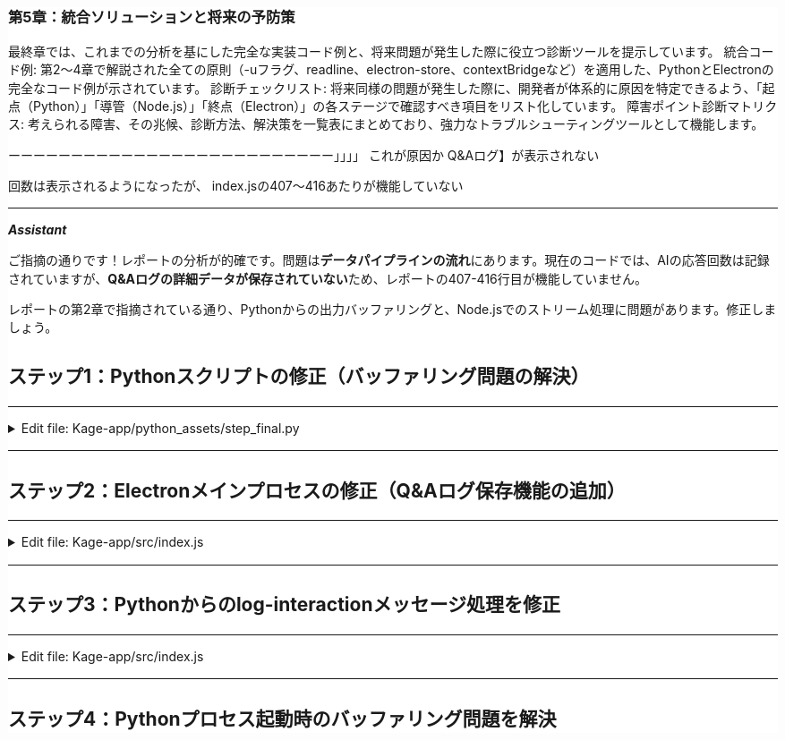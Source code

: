 ### 第5章：統合ソリューションと将来の予防策

最終章では、これまでの分析を基にした完全な実装コード例と、将来問題が発生した際に役立つ診断ツールを提示しています。
統合コード例: 第2〜4章で解説された全ての原則（-uフラグ、readline、electron-store、contextBridgeなど）を適用した、PythonとElectronの完全なコード例が示されています。
診断チェックリスト: 将来同様の問題が発生した際に、開発者が体系的に原因を特定できるよう、「起点（Python）」「導管（Node.js）」「終点（Electron）」の各ステージで確認すべき項目をリスト化しています。
障害ポイント診断マトリクス: 考えられる障害、その兆候、診断方法、解決策を一覧表にまとめており、強力なトラブルシューティングツールとして機能します。



ーーーーーーーーーーーーーーーーーーーーーーーーーー」」」」
これが原因か
Q&Aログ】が表示されない

回数は表示されるようになったが、
index.jsの407～416あたりが機能していない




---

_**Assistant**_

ご指摘の通りです！レポートの分析が的確です。問題は**データパイプラインの流れ**にあります。現在のコードでは、AIの応答回数は記録されていますが、**Q&Aログの詳細データが保存されていない**ため、レポートの407-416行目が機能していません。

レポートの第2章で指摘されている通り、Pythonからの出力バッファリングと、Node.jsでのストリーム処理に問題があります。修正しましょう。

## ステップ1：Pythonスクリプトの修正（バッファリング問題の解決）


---

<details><summary>Edit file: Kage-app/python_assets/step_final.py</summary></details>

---

## ステップ2：Electronメインプロセスの修正（Q&Aログ保存機能の追加）


---

<details><summary>Edit file: Kage-app/src/index.js</summary></details>

---

## ステップ3：Pythonからのlog-interactionメッセージ処理を修正


---

<details><summary>Edit file: Kage-app/src/index.js</summary></details>

---

## ステップ4：Pythonプロセス起動時のバッファリング問題を解決

